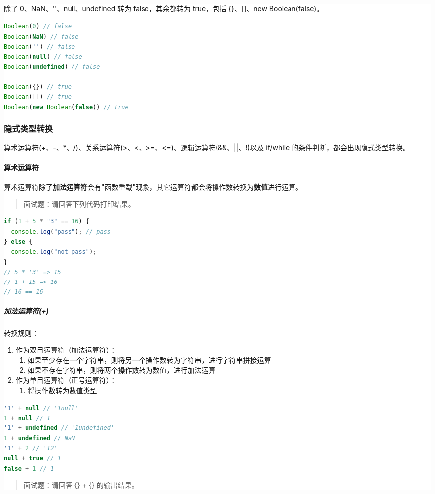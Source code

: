 除了 0、NaN、''、null、undefined 转为 false，其余都转为 true，包括 {}、[]、new Boolean(false)。

```js
Boolean(0) // false
Boolean(NaN) // false
Boolean('') // false
Boolean(null) // false
Boolean(undefined) // false

Boolean({}) // true
Boolean([]) // true
Boolean(new Boolean(false)) // true
```

### 隐式类型转换

算术运算符(+、-、*、/)、关系运算符(>、<、>=、<=)、逻辑运算符(&&、||、!)以及 if/while 的条件判断，都会出现隐式类型转换。

#### 算术运算符

算术运算符除了**加法运算符**会有"函数重载"现象，其它运算符都会将操作数转换为**数值**进行运算。

> 面试题：请回答下列代码打印结果。

```js
if (1 + 5 * "3" == 16) {
  console.log("pass"); // pass
} else {
  console.log("not pass");
}
// 5 * '3' => 15
// 1 + 15 => 16
// 16 == 16
```

##### 加法运算符(+)

转换规则：

1. 作为双目运算符（加法运算符）：
   1. 如果至少存在一个字符串，则将另一个操作数转为字符串，进行字符串拼接运算
   2. 如果不存在字符串，则将两个操作数转为数值，进行加法运算
2. 作为单目运算符（正号运算符）：
   1. 将操作数转为数值类型

```js
'1' + null // '1null'
1 + null // 1
'1' + undefined // '1undefined'
1 + undefined // NaN
'1' + 2 // '12'
null + true // 1
false + 1 // 1
```

> 面试题：请回答 {} + {} 的输出结果。
